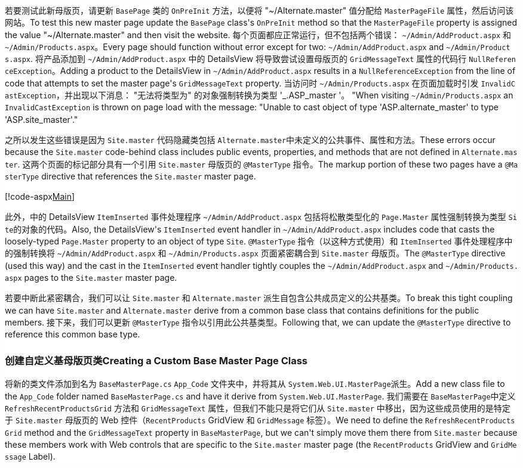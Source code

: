 <span data-ttu-id="a9031-197">若要测试此新母版页，请更新 `BasePage` 类的 `OnPreInit` 方法，以便将 "~/Alternate.master" 值分配给 `MasterPageFile` 属性，然后访问该网站。</span><span class="sxs-lookup"><span data-stu-id="a9031-197">To test this new master page update the `BasePage` class's `OnPreInit` method so that the `MasterPageFile` property is assigned the value "~/Alternate.master" and then visit the website.</span></span> <span data-ttu-id="a9031-198">每个页面都应正常运行，但不包括两个错误： `~/Admin/AddProduct.aspx` 和 `~/Admin/Products.aspx`。</span><span class="sxs-lookup"><span data-stu-id="a9031-198">Every page should function without error except for two: `~/Admin/AddProduct.aspx` and `~/Admin/Products.aspx`.</span></span> <span data-ttu-id="a9031-199">将产品添加到 `~/Admin/AddProduct.aspx` 中的 DetailsView 将导致尝试设置母版页的 `GridMessageText` 属性的代码行 `NullReferenceException`。</span><span class="sxs-lookup"><span data-stu-id="a9031-199">Adding a product to the DetailsView in `~/Admin/AddProduct.aspx` results in a `NullReferenceException` from the line of code that attempts to set the master page's `GridMessageText` property.</span></span> <span data-ttu-id="a9031-200">当访问时 `~/Admin/Products.aspx` 在页面加载时引发 `InvalidCastException`，并出现以下消息： "无法将类型为" 的对象强制转换为类型 '\_.ASP\_master '。 "</span><span class="sxs-lookup"><span data-stu-id="a9031-200">When visiting `~/Admin/Products.aspx` an `InvalidCastException` is thrown on page load with the message: "Unable to cast object of type 'ASP.alternate\_master' to type 'ASP.site\_master'."</span></span>

<span data-ttu-id="a9031-201">之所以发生这些错误是因为 `Site.master` 代码隐藏类包括 `Alternate.master`中未定义的公共事件、属性和方法。</span><span class="sxs-lookup"><span data-stu-id="a9031-201">These errors occur because the `Site.master` code-behind class includes public events, properties, and methods that are not defined in `Alternate.master`.</span></span> <span data-ttu-id="a9031-202">这两个页面的标记部分具有一个引用 `Site.master` 母版页的 `@MasterType` 指令。</span><span class="sxs-lookup"><span data-stu-id="a9031-202">The markup portion of these two pages have a `@MasterType` directive that references the `Site.master` master page.</span></span>

[!code-aspx[Main](specifying-the-master-page-programmatically-cs/samples/sample7.aspx)]

<span data-ttu-id="a9031-203">此外，中的 DetailsView `ItemInserted` 事件处理程序 `~/Admin/AddProduct.aspx` 包括将松散类型化的 `Page.Master` 属性强制转换为类型 `Site`的对象的代码。</span><span class="sxs-lookup"><span data-stu-id="a9031-203">Also, the DetailsView's `ItemInserted` event handler in `~/Admin/AddProduct.aspx` includes code that casts the loosely-typed `Page.Master` property to an object of type `Site`.</span></span> <span data-ttu-id="a9031-204">`@MasterType` 指令（以这种方式使用）和 `ItemInserted` 事件处理程序中的强制转换将 `~/Admin/AddProduct.aspx` 和 `~/Admin/Products.aspx` 页面紧密耦合到 `Site.master` 母版页。</span><span class="sxs-lookup"><span data-stu-id="a9031-204">The `@MasterType` directive (used this way) and the cast in the `ItemInserted` event handler tightly couples the `~/Admin/AddProduct.aspx` and `~/Admin/Products.aspx` pages to the `Site.master` master page.</span></span>

<span data-ttu-id="a9031-205">若要中断此紧密耦合，我们可以让 `Site.master` 和 `Alternate.master` 派生自包含公共成员定义的公共基类。</span><span class="sxs-lookup"><span data-stu-id="a9031-205">To break this tight coupling we can have `Site.master` and `Alternate.master` derive from a common base class that contains definitions for the public members.</span></span> <span data-ttu-id="a9031-206">接下来，我们可以更新 `@MasterType` 指令以引用此公共基类型。</span><span class="sxs-lookup"><span data-stu-id="a9031-206">Following that, we can update the `@MasterType` directive to reference this common base type.</span></span>

### <a name="creating-a-custom-base-master-page-class"></a><span data-ttu-id="a9031-207">创建自定义基母版页类</span><span class="sxs-lookup"><span data-stu-id="a9031-207">Creating a Custom Base Master Page Class</span></span>

<span data-ttu-id="a9031-208">将新的类文件添加到名为 `BaseMasterPage.cs` `App_Code` 文件夹中，并将其从 `System.Web.UI.MasterPage`派生。</span><span class="sxs-lookup"><span data-stu-id="a9031-208">Add a new class file to the `App_Code` folder named `BaseMasterPage.cs` and have it derive from `System.Web.UI.MasterPage`.</span></span> <span data-ttu-id="a9031-209">我们需要在 `BaseMasterPage`中定义 `RefreshRecentProductsGrid` 方法和 `GridMessageText` 属性，但我们不能只是将它们从 `Site.master` 中移出，因为这些成员使用的是特定于 `Site.master` 母版页的 Web 控件（`RecentProducts` GridView 和 `GridMessage` 标签）。</span><span class="sxs-lookup"><span data-stu-id="a9031-209">We need to define the `RefreshRecentProductsGrid` method and the `GridMessageText` property in `BaseMasterPage`, but we can't simply move them there from `Site.master` because these members work with Web controls that are specific to the `Site.master` master page (the `RecentProducts` GridView and `GridMessage` Label).</span></span>
